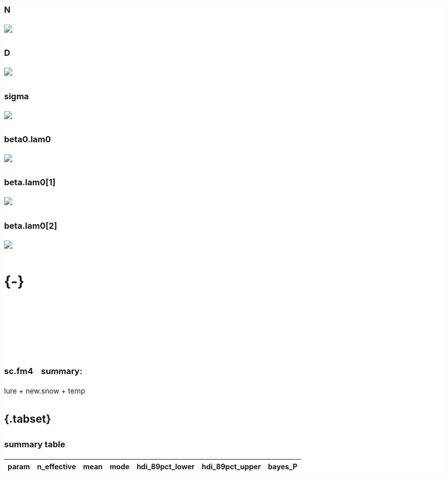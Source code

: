 

### N



![](2018_results_SC/results_SC_2018LongTailedWeasel_files/figure-html/unnamed-chunk-41-1.png)

### D



![](2018_results_SC/results_SC_2018LongTailedWeasel_files/figure-html/unnamed-chunk-42-1.png)


### sigma



![](2018_results_SC/results_SC_2018LongTailedWeasel_files/figure-html/unnamed-chunk-43-1.png)

### beta0.lam0



![](2018_results_SC/results_SC_2018LongTailedWeasel_files/figure-html/unnamed-chunk-44-1.png)

### beta.lam0[1]



![](2018_results_SC/results_SC_2018LongTailedWeasel_files/figure-html/unnamed-chunk-45-1.png)

### beta.lam0[2]



![](2018_results_SC/results_SC_2018LongTailedWeasel_files/figure-html/unnamed-chunk-46-1.png)

# {-}


</div>
<br><br><br><br><br>
<div>





### sc.fm4 &nbsp;&nbsp; summary:
lure + new.snow + temp

##  {.tabset}

### summary table
<table class="table table-striped" style="width: auto !important; ">
 <thead>
  <tr>
   <th style="text-align:left;"> param </th>
   <th style="text-align:right;"> n_effective </th>
   <th style="text-align:right;"> mean </th>
   <th style="text-align:right;"> mode </th>
   <th style="text-align:right;"> hdi_89pct_lower </th>
   <th style="text-align:right;"> hdi_89pct_upper </th>
   <th style="text-align:right;"> bayes_P </th>
  </tr>
 </thead>